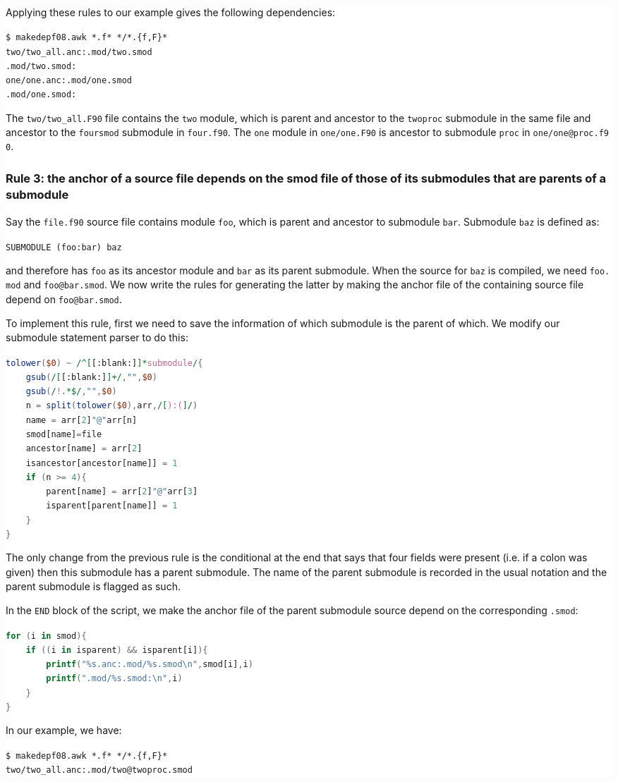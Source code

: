 Applying these rules to our example gives the following dependencies:
~~~ make
$ makedepf08.awk *.f* */*.{f,F}*
two/two_all.anc:.mod/two.smod
.mod/two.smod:
one/one.anc:.mod/one.smod
.mod/one.smod:
~~~
The `two/two_all.F90` file contains the `two` module, which is parent
and ancestor to the `twoproc` submodule in the same file and ancestor
to the `foursmod` submodule in `four.f90`. The `one` module in
`one/one.F90` is ancestor to submodule `proc` in `one/one@proc.f90`.

### Rule 3: the anchor of a source file depends on the smod file of those of its submodules that are parents of a submodule

Say the `file.f90` source file contains module `foo`, which is parent
and ancestor to submodule `bar`. Submodule `baz` is defined as:
~~~ fortran
SUBMODULE (foo:bar) baz
~~~
and therefore has `foo` as its ancestor module and `bar` as its parent
submodule. When the source for `baz` is compiled, we need
`foo.mod` and `foo@bar.smod`. We now write the rules for generating
the latter by making the anchor file of the containing source file
depend on `foo@bar.smod`.

To implement this rule, first we need to save the information of which
submodule is the parent of which. We modify our submodule statement
parser to do this:
~~~ awk
tolower($0) ~ /^[[:blank:]]*submodule/{
    gsub(/[[:blank:]]+/,"",$0)
    gsub(/!.*$/,"",$0)
    n = split(tolower($0),arr,/[):(]/)
    name = arr[2]"@"arr[n]
    smod[name]=file
    ancestor[name] = arr[2]
    isancestor[ancestor[name]] = 1
    if (n >= 4){
        parent[name] = arr[2]"@"arr[3]
        isparent[parent[name]] = 1
    }
}
~~~
The only change from the previous rule is the conditional at the end
that says that four fields were present (i.e. if a colon was given)
then this submodule has a parent submodule. The name of the parent
submodule is recorded in the usual notation and the parent submodule
is flagged as such.

In the `END` block of the script, we make the anchor file of the
parent submodule source depend on the corresponding `.smod`:
~~~ awk
for (i in smod){
    if ((i in isparent) && isparent[i]){
        printf("%s.anc:.mod/%s.smod\n",smod[i],i)
        printf(".mod/%s.smod:\n",i)
    }
}
~~~
In our example, we have:
~~~ make
$ makedepf08.awk *.f* */*.{f,F}*
two/two_all.anc:.mod/two@twoproc.smod
~~~